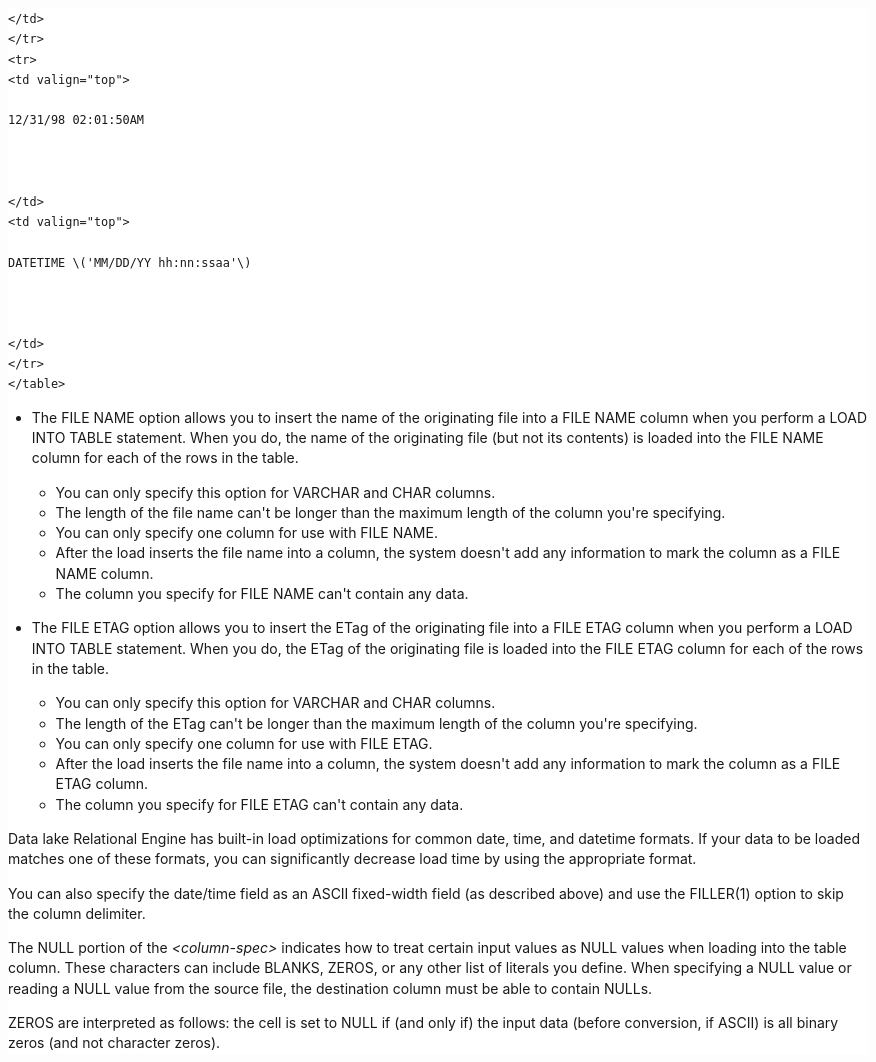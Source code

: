     </td>
    </tr>
    <tr>
    <td valign="top">

    12/31/98 02:01:50AM


    
    </td>
    <td valign="top">

    DATETIME \('MM/DD/YY hh:nn:ssaa'\)


    
    </td>
    </tr>
    </table>
    
-   The FILE NAME option allows you to insert the name of the originating file into a FILE NAME column when you perform a LOAD INTO TABLE statement. When you do, the name of the originating file \(but not its contents\) is loaded into the FILE NAME column for each of the rows in the table.

    -   You can only specify this option for VARCHAR and CHAR columns.
    -   The length of the file name can't be longer than the maximum length of the column you're specifying.
    -   You can only specify one column for use with FILE NAME.
    -   After the load inserts the file name into a column, the system doesn't add any information to mark the column as a FILE NAME column.
    -   The column you specify for FILE NAME can't contain any data.

-   The FILE ETAG option allows you to insert the ETag of the originating file into a FILE ETAG column when you perform a LOAD INTO TABLE statement. When you do, the ETag of the originating file is loaded into the FILE ETAG column for each of the rows in the table.

    -   You can only specify this option for VARCHAR and CHAR columns.
    -   The length of the ETag can't be longer than the maximum length of the column you're specifying.
    -   You can only specify one column for use with FILE ETAG.
    -   After the load inserts the file name into a column, the system doesn't add any information to mark the column as a FILE ETAG column.
    -   The column you specify for FILE ETAG can't contain any data.


Data lake Relational Engine has built-in load optimizations for common date, time, and datetime formats. If your data to be loaded matches one of these formats, you can significantly decrease load time by using the appropriate format.

You can also specify the date/time field as an ASCII fixed-width field \(as described above\) and use the FILLER\(1\) option to skip the column delimiter.

The NULL portion of the *<column-spec\>* indicates how to treat certain input values as NULL values when loading into the table column. These characters can include BLANKS, ZEROS, or any other list of literals you define. When specifying a NULL value or reading a NULL value from the source file, the destination column must be able to contain NULLs.

ZEROS are interpreted as follows: the cell is set to NULL if \(and only if\) the input data \(before conversion, if ASCII\) is all binary zeros \(and not character zeros\).
